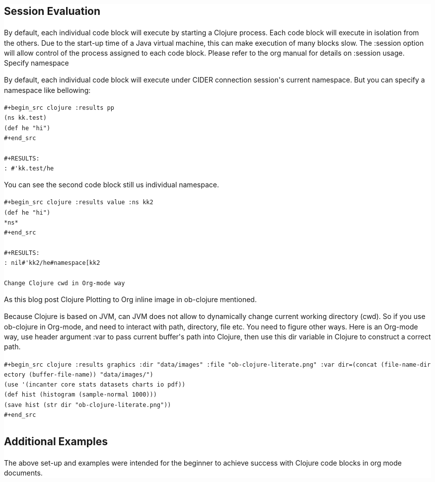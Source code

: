 ## Session Evaluation

By default, each individual code block will execute by starting a Clojure process. Each code block will execute in isolation from the others. Due to the start-up time of a Java virtual machine, this can make execution of many blocks slow. The :session option will allow control of the process assigned to each code block. Please refer to the org manual for details on :session usage.
Specify namespace

By default, each individual code block will execute under CIDER connection session's current namespace. But you can specify a namespace like bellowing:

```
#+begin_src clojure :results pp
(ns kk.test)
(def he "hi")
#+end_src

#+RESULTS:
: #'kk.test/he
```

You can see the second code block still us individual namespace.

```
#+begin_src clojure :results value :ns kk2
(def he "hi")
*ns*
#+end_src

#+RESULTS:
: nil#'kk2/he#namespace[kk2

Change Clojure cwd in Org-mode way
```

As this blog post Clojure Plotting to Org inline image in ob-clojure mentioned.

Because Clojure is based on JVM, can JVM does not allow to dynamically change current working directory (cwd). So if you use ob-clojure in Org-mode, and need to interact with path, directory, file etc. You need to figure other ways. Here is an Org-mode way, use header argument :var to pass current buffer's path into Clojure, then use this dir variable in Clojure to construct a correct path.

```
#+begin_src clojure :results graphics :dir "data/images" :file "ob-clojure-literate.png" :var dir=(concat (file-name-directory (buffer-file-name)) "data/images/")
(use '(incanter core stats datasets charts io pdf))
(def hist (histogram (sample-normal 1000)))
(save hist (str dir "ob-clojure-literate.png"))
#+end_src
```

## Additional Examples

The above set-up and examples were intended for the beginner to achieve success with Clojure code blocks in org mode documents.
